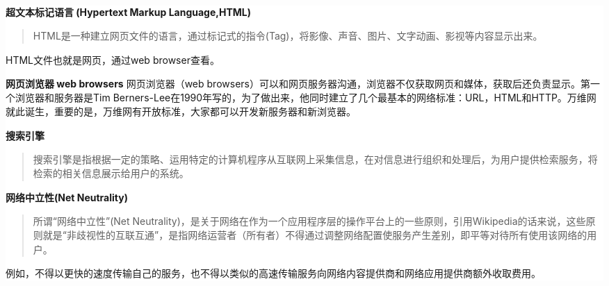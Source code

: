 **超文本标记语言 (Hypertext Markup Language,HTML)**

> HTML是一种建立网页文件的语言，通过标记式的指令(Tag)，将影像、声音、图片、文字动画、影视等内容显示出来。

HTML文件也就是网页，通过web browser查看。

**网页浏览器 web browsers**
网页浏览器（web browsers）可以和网页服务器沟通，浏览器不仅获取网页和媒体，获取后还负责显示。第一个浏览器和服务器是Tim Berners-Lee在1990年写的，为了做出来，他同时建立了几个最基本的网络标准：URL，HTML和HTTP。万维网就此诞生，重要的是，万维网有开放标准，大家都可以开发新服务器和新浏览器。

**搜索引擎**

> 搜索引擎是指根据一定的策略、运用特定的计算机程序从互联网上采集信息，在对信息进行组织和处理后，为用户提供检索服务，将检索的相关信息展示给用户的系统。

**网络中立性(Net Neutrality)**

> 所谓“网络中立性”(Net Neutrality)，是关于网络在作为一个应用程序层的操作平台上的一些原则，引用Wikipedia的话来说，这些原则就是“非歧视性的互联互通”，是指网络运营者（所有者）不得通过调整网络配置使服务产生差别，即平等对待所有使用该网络的用户。

例如，不得以更快的速度传输自己的服务，也不得以类似的高速传输服务向网络内容提供商和网络应用提供商额外收取费用。
